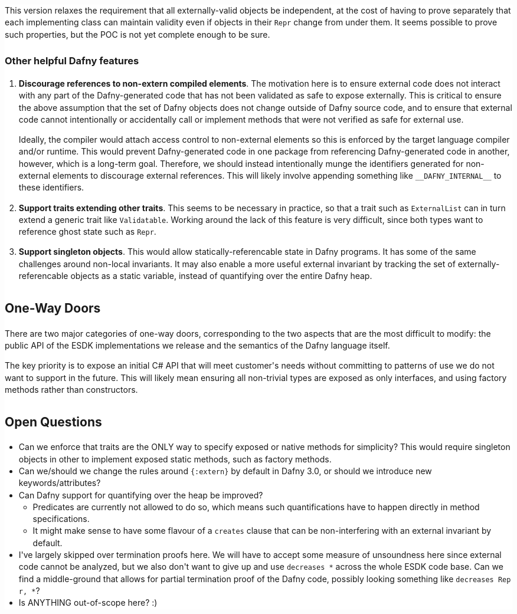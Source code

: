 ```dafny
```

This version relaxes the requirement that all externally-valid objects be independent, at the cost of having to prove separately that each implementing class can maintain validity even if objects in their `Repr` change from under them. It seems possible to prove such properties, but the POC is not yet complete enough to be sure.

### Other helpful Dafny features

1. **Discourage references to non-extern compiled elements**. The motivation here is to ensure external code does not interact with any part of the Dafny-generated code that has not been validated as safe to expose externally. This is critical to ensure the above assumption that the set of Dafny objects does not change outside of Dafny source code, and to ensure that external code cannot intentionally or accidentally call or implement methods that were not verified as safe for external use.
   
   Ideally, the compiler would attach access control to non-external elements so this is enforced by the target language compiler and/or runtime. This would prevent Dafny-generated code in one package from referencing Dafny-generated code in another, however, which is a long-term goal. Therefore, we should instead intentionally munge the identifiers generated for non-external elements to discourage external references. This will likely involve appending something like `__DAFNY_INTERNAL__` to these identifiers.

1. **Support traits extending other traits**. This seems to be necessary in practice, so that a trait such as `ExternalList` can in turn extend a generic trait like `Validatable`. Working around the lack of this feature is very difficult, since both types want to reference ghost state such as `Repr`.

2. **Support singleton objects**. This would allow statically-referencable state in Dafny programs. It has some of the same challenges around non-local invariants. It may also enable a more useful external invariant by tracking the set of externally-referencable objects as a static variable, instead of quantifying over the entire Dafny heap.

## One-Way Doors

There are two major categories of one-way doors, corresponding to the two aspects that are the most difficult to modify: the public API of the ESDK implementations we release and the semantics of the Dafny language itself.

The key priority is to expose an initial C# API that will meet customer's needs without committing to patterns of use we do not want to support in the future. This will likely mean ensuring all non-trivial types are exposed as only interfaces, and using factory methods rather than constructors.

## Open Questions

* Can we enforce that traits are the ONLY way to specify exposed or native methods for simplicity? This would require singleton objects in other to implement exposed static methods, such as factory methods.
* Can we/should we change the rules around `{:extern}` by default in Dafny 3.0, or should we introduce new keywords/attributes?
* Can Dafny support for quantifying over the heap be improved? 
  * Predicates are currently not allowed to do so, which means such quantifications have to happen directly in method specifications.
  * It might make sense to have some flavour of a `creates` clause that can be non-interfering with an external invariant by default.
* I've largely skipped over termination proofs here. We will have to accept some measure of unsoundness here since external code cannot be analyzed, but we also don't want to give up and use `decreases *` across the whole ESDK code base. Can we find a middle-ground that allows for partial termination proof of the Dafny code, possibly looking something like `decreases Repr, *`?
* Is ANYTHING out-of-scope here? :)
